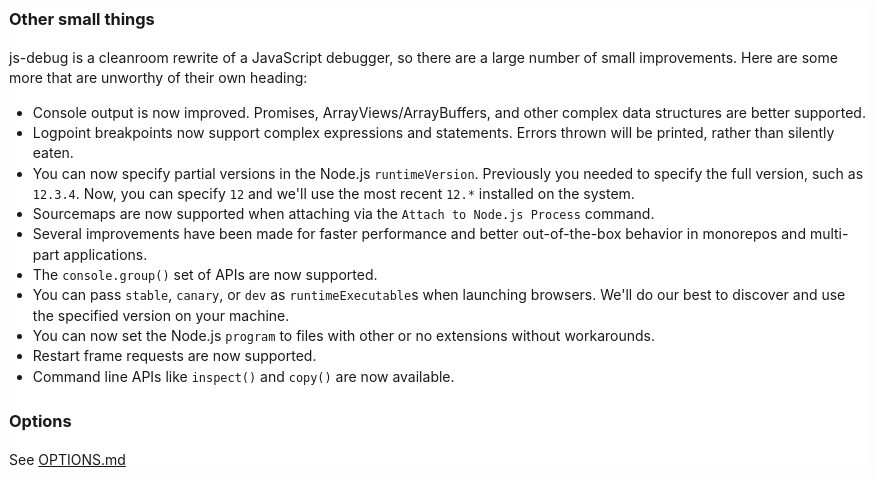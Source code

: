 ### Other small things

js-debug is a cleanroom rewrite of a JavaScript debugger, so there are a large number of small improvements. Here are some more that are unworthy of their own heading:

- Console output is now improved. Promises, ArrayViews/ArrayBuffers, and other complex data structures are better supported.
- Logpoint breakpoints now support complex expressions and statements. Errors thrown will be printed, rather than silently eaten.
- You can now specify partial versions in the Node.js `runtimeVersion`. Previously you needed to specify the full version, such as `12.3.4`. Now, you can specify `12` and we'll use the most recent `12.*` installed on the system.
- Sourcemaps are now supported when attaching via the `Attach to Node.js Process` command.
- Several improvements have been made for faster performance and better out-of-the-box behavior in monorepos and multi-part applications.
- The `console.group()` set of APIs are now supported.
- You can pass `stable`, `canary`, or `dev` as `runtimeExecutable`s when launching browsers. We'll do our best to discover and use the specified version on your machine.
- You can now set the Node.js `program` to files with other or no extensions without workarounds.
- Restart frame requests are now supported.
- Command line APIs like `inspect()` and `copy()` are now available.

### Options

See [OPTIONS.md](https://github.com/Microsoft/vscode-pwa/blob/master/./OPTIONS.md)

